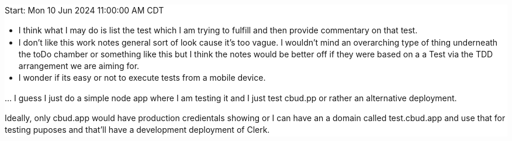 Start: Mon 10 Jun 2024 11:00:00 AM CDT

- I think what I may do is list the test which I am trying to fulfill and then provide commentary on that test.
- I don’t like this work notes general sort of look cause it’s too vague. I wouldn’t mind an overarching type of thing underneath the toDo chamber or something like this but I think the notes would be better off if they were based on a a Test via the TDD arrangement we are aiming for.
- I wonder if its easy or not to execute tests from a mobile device.

… I guess I just do a simple node app where I am testing it and I just test cbud.pp or rather an alternative deployment.

Ideally, only cbud.app would have production credientals showing or I can have an a domain called test.cbud.app and use that for testing puposes and that’ll have a development deployment of Clerk.
